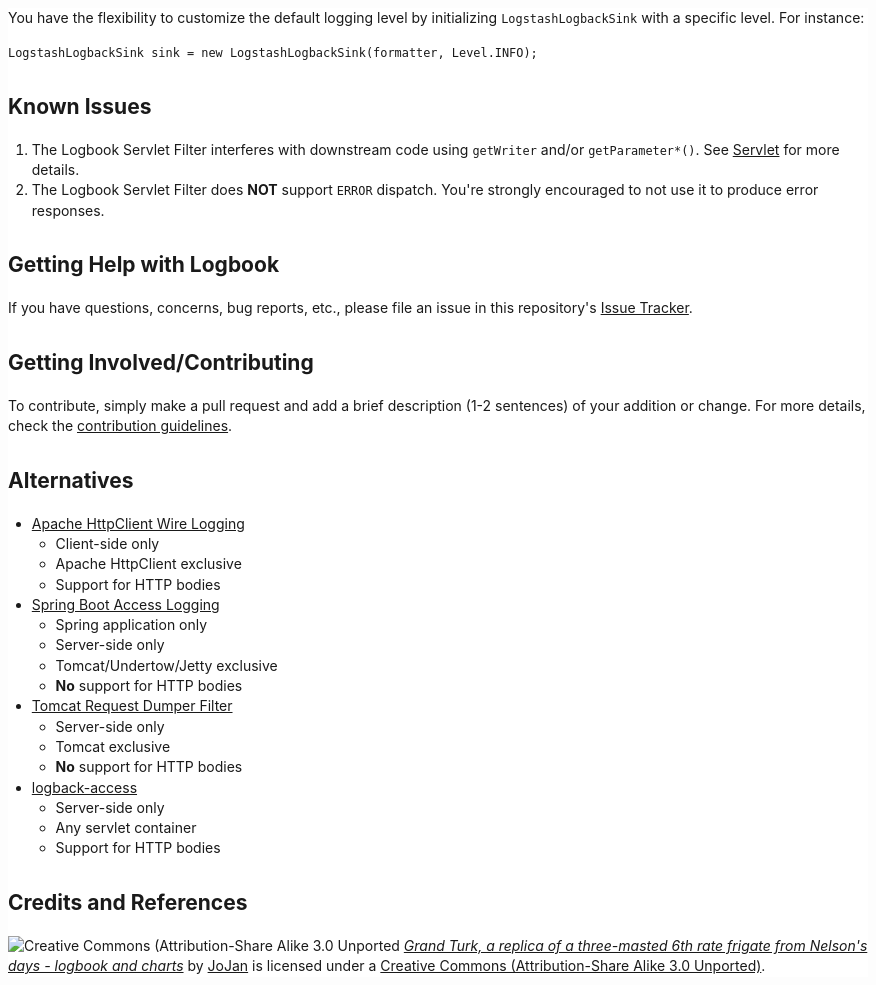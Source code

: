 You have the flexibility to customize the default logging level by initializing `LogstashLogbackSink` with a specific level. For instance:

```
LogstashLogbackSink sink = new LogstashLogbackSink(formatter, Level.INFO); 
```

## Known Issues

1. The Logbook Servlet Filter interferes with downstream code using `getWriter` and/or `getParameter*()`. See [Servlet](#servlet) for more details.
2. The Logbook Servlet Filter does **NOT** support `ERROR` dispatch. You're strongly encouraged to not use it to produce error responses.

## Getting Help with Logbook

If you have questions, concerns, bug reports, etc., please file an issue in this repository's [Issue Tracker](https://github.com/zalando/logbook/issues).

## Getting Involved/Contributing

To contribute, simply make a pull request and add a brief description (1-2 sentences) of your addition or change. For
more details, check the [contribution guidelines](.github/CONTRIBUTING.md).

## Alternatives

- [Apache HttpClient Wire Logging](http://hc.apache.org/httpcomponents-client-4.5.x/logging.html)
    - Client-side only
    - Apache HttpClient exclusive
    - Support for HTTP bodies
- [Spring Boot Access Logging](http://docs.spring.io/spring-boot/docs/current/reference/htmlsingle/#howto-configure-accesslogs)
    - Spring application only
    - Server-side only
    - Tomcat/Undertow/Jetty exclusive
    - **No** support for HTTP bodies
- [Tomcat Request Dumper Filter](https://tomcat.apache.org/tomcat-7.0-doc/config/filter.html#Request_Dumper_Filter)
    - Server-side only
    - Tomcat exclusive
    - **No** support for HTTP bodies
- [logback-access](http://logback.qos.ch/access.html)
    - Server-side only
    - Any servlet container
    - Support for HTTP bodies

## Credits and References

![Creative Commons (Attribution-Share Alike 3.0 Unported](https://licensebuttons.net/l/by-sa/3.0/80x15.png)
[*Grand Turk, a replica of a three-masted 6th rate frigate from Nelson's days - logbook and charts*](https://commons.wikimedia.org/wiki/File:Grand_Turk(34).jpg)
by [JoJan](https://commons.wikimedia.org/wiki/User:JoJan) is licensed under a
[Creative Commons (Attribution-Share Alike 3.0 Unported)](http://creativecommons.org/licenses/by-sa/3.0/).
